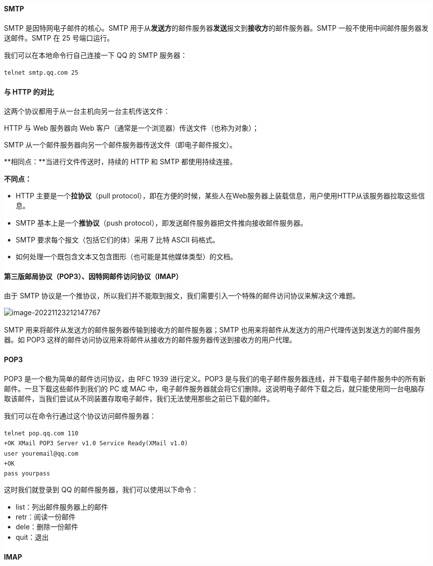#### SMTP

SMTP 是因特网电子邮件的核心。SMTP 用于从**发送方**的邮件服务器**发送**报文到**接收方**的邮件服务器。SMTP 一般不使用中间邮件服务器发送邮件。SMTP 在 25 号端口运行。

我们可以在本地命令行自己连接一下 QQ 的 SMTP 服务器：

```shell
telnet smtp.qq.com 25
```

#### 与 HTTP 的对比

这两个协议都用于从一台主机向另一台主机传送文件：

HTTP 与 Web 服务器向 Web 客户（通常是一个浏览器）传送文件（也称为对象）；

SMTP 从一个邮件服务器向另一个邮件服务器传送文件（即电子邮件报文）。

**相同点：**当进行文件传送时，持续的 HTTP 和 SMTP 都使用持续连接。

**不同点：**

- HTTP 主要是一个**拉协议**（pull protocol），即在方便的时候，某些人在Web服务器上装载信息，用户使用HTTP从该服务器拉取这些信息。

- SMTP 基本上是一个**推协议**（push protocol），即发送邮件服务器把文件推向接收邮件服务器。
- SMTP 要求每个报文（包括它们的体）采用 7 比特 ASCII 码格式。
- 如何处理一个既包含文本又包含图形（也可能是其他媒体类型）的文档。

#### 第三版邮局协议（POP3）、因特网邮件访问协议（IMAP）

由于 SMTP 协议是一个推协议，所以我们并不能取到报文，我们需要引入一个特殊的邮件访问协议来解决这个难题。

![image-20221123212147767](https://cos.asuka-xun.cc//blog/image-20221123212147767.png)

SMTP 用来将邮件从发送方的邮件服务器传输到接收方的邮件服务器；SMTP 也用来将邮件从发送方的用户代理传送到发送方的邮件服务器。如 POP3 这样的邮件访问协议用来将邮件从接收方的邮件服务器传送到接收方的用户代理。

#### POP3

POP3 是一个极为简单的邮件访问协议，由 RFC 1939 进行定义。POP3 是与我们的电子邮件服务器连线，并下载电子邮件服务中的所有新邮件。一旦下载这些邮件到我们的 PC 或 MAC 中，电子邮件服务器就会将它们删除。这说明电子邮件下载之后，就只能使用同一台电脑存取该邮件，当我们尝试从不同装置存取电子邮件，我们无法使用那些之前已下载的邮件。

我们可以在命令行通过这个协议访问邮件服务器：

```shell
telnet pop.qq.com 110
+OK XMail POP3 Server v1.0 Service Ready(XMail v1.0)
user youremail@qq.com
+OK
pass yourpass
```

这时我们就登录到 QQ 的邮件服务器，我们可以使用以下命令：

- list：列出邮件服务器上的邮件
- retr：阅读一份邮件
- dele：删除一份邮件
- quit：退出

#### IMAP
